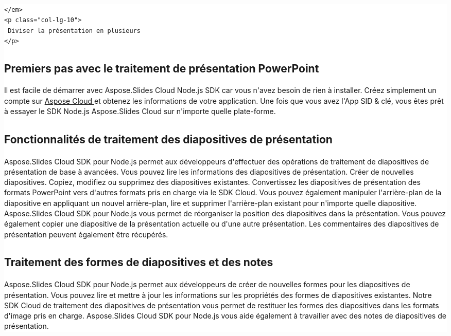     </em>
    <p class="col-lg-10">
     Diviser la présentation en plusieurs
    </p>
   </div>
   <div class="col-lg-12">
    <h2 class="h2title">
     Premiers pas avec le traitement de présentation PowerPoint
    </h2>
    <p>
     Il est facile de démarrer avec Aspose.Slides Cloud Node.js SDK car vous n'avez besoin de rien à installer. Créez simplement un compte sur
     <a href="https://dashboard.aspose.cloud/#/apps">
      Aspose Cloud
     </a>
	 et obtenez les informations de votre application. Une fois que vous avez l'App SID &amp; clé, vous êtes prêt à essayer le SDK Node.js Aspose.Slides Cloud sur n'importe quelle plate-forme.
    </p>
   </div>
   <div class="col-lg-12">
    <h2 class="h2title">
     Fonctionnalités de traitement des diapositives de présentation
    </h2>
    <p>
     Aspose.Slides Cloud SDK pour Node.js permet aux développeurs d'effectuer des opérations de traitement de diapositives de présentation de base à avancées. Vous pouvez lire les informations des diapositives de présentation. Créer de nouvelles diapositives. Copiez, modifiez ou supprimez des diapositives existantes. Convertissez les diapositives de présentation des formats PowerPoint vers d'autres formats pris en charge via le SDK Cloud. Vous pouvez également manipuler l'arrière-plan de la diapositive en appliquant un nouvel arrière-plan, lire et supprimer l'arrière-plan existant pour n'importe quelle diapositive. Aspose.Slides Cloud SDK pour Node.js vous permet de réorganiser la position des diapositives dans la présentation. Vous pouvez également copier une diapositive de la présentation actuelle ou d'une autre présentation. Les commentaires des diapositives de présentation peuvent également être récupérés.
    </p>
    <h2 class="h2title">
     Traitement des formes de diapositives et des notes
    </h2>
    <p>
     Aspose.Slides Cloud SDK pour Node.js permet aux développeurs de créer de nouvelles formes pour les diapositives de présentation. Vous pouvez lire et mettre à jour les informations sur les propriétés des formes de diapositives existantes. Notre SDK Cloud de traitement des diapositives de présentation vous permet de restituer les formes des diapositives dans les formats d'image pris en charge. Aspose.Slides Cloud SDK pour Node.js vous aide également à travailler avec des notes de diapositives de présentation.
    </p>
   </div>
  </div>
 </div>
</div>
